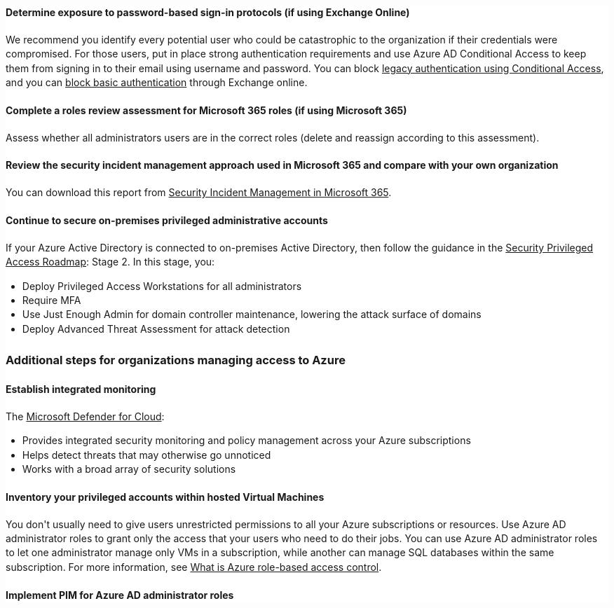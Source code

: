 #### Determine exposure to password-based sign-in protocols (if using Exchange Online)

We recommend you identify every potential user who could be catastrophic to the organization if their credentials were compromised. For those users, put in place strong authentication requirements and use Azure AD Conditional Access to keep them from signing in to their email using username and password. You can block [legacy authentication using Conditional Access](../conditional-access/block-legacy-authentication.md), and you can [block basic authentication](/exchange/clients-and-mobile-in-exchange-online/disable-basic-authentication-in-exchange-online) through Exchange online.

#### Complete a roles review assessment for Microsoft 365 roles (if using Microsoft 365)

Assess whether all administrators users are in the correct roles (delete and reassign according to this assessment).

#### Review the security incident management approach used in Microsoft 365 and compare with your own organization

You can download this report from [Security Incident Management in Microsoft 365](https://www.microsoft.com/download/details.aspx?id=54302).

#### Continue to secure on-premises privileged administrative accounts

If your Azure Active Directory is connected to on-premises Active Directory, then follow the guidance in the [Security Privileged Access Roadmap](/windows-server/identity/securing-privileged-access/securing-privileged-access): Stage 2. In this stage, you:

* Deploy Privileged Access Workstations for all administrators
* Require MFA
* Use Just Enough Admin for domain controller maintenance, lowering the attack surface of domains
* Deploy Advanced Threat Assessment for attack detection

### Additional steps for organizations managing access to Azure

#### Establish integrated monitoring

The [Microsoft Defender for Cloud](../../defender-for-cloud/defender-for-cloud-introduction.md):

* Provides integrated security monitoring and policy management across your Azure subscriptions
* Helps detect threats that may otherwise go unnoticed
* Works with a broad array of security solutions

#### Inventory your privileged accounts within hosted Virtual Machines

You don't usually need to give users unrestricted permissions to all your Azure subscriptions or resources. Use Azure AD administrator roles to grant only the access that your users who need to do their jobs. You can use Azure AD administrator roles to let one administrator manage only VMs in a subscription, while another can manage SQL databases within the same subscription. For more information, see [What is Azure role-based access control](../../active-directory-b2c/overview.md).

#### Implement PIM for Azure AD administrator roles
